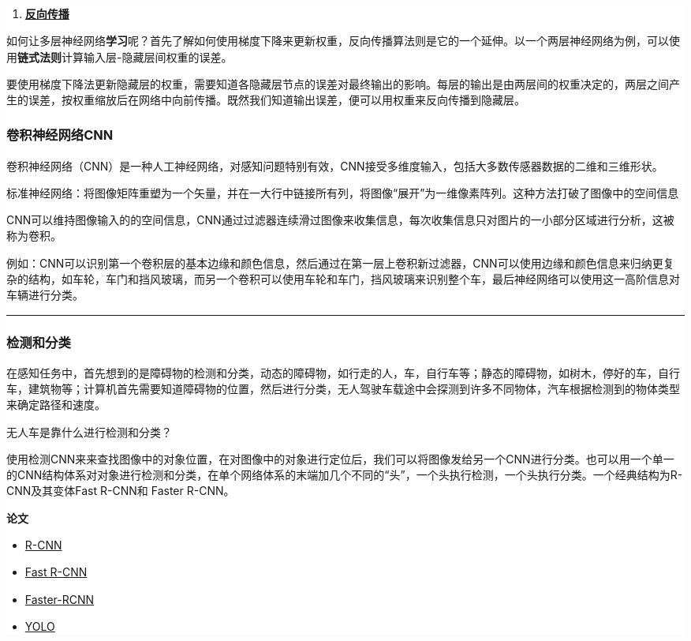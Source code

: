 

1. [**反向传播**](https://www.jianshu.com/p/f3f3df4f9590)



如何让多层神经网络**学习**呢？首先了解如何使用梯度下降来更新权重，反向传播算法则是它的一个延伸。以一个两层神经网络为例，可以使用**链式法则**计算输入层-隐藏层间权重的误差。



要使用梯度下降法更新隐藏层的权重，需要知道各隐藏层节点的误差对最终输出的影响。每层的输出是由两层间的权重决定的，两层之间产生的误差，按权重缩放后在网络中向前传播。既然我们知道输出误差，便可以用权重来反向传播到隐藏层。



### 卷积神经网络CNN



卷积神经网络（CNN）是一种人工神经网络，对感知问题特别有效，CNN接受多维度输入，包括大多数传感器数据的二维和三维形状。



标准神经网络：将图像矩阵重塑为一个矢量，并在一大行中链接所有列，将图像“展开”为一维像素阵列。这种方法打破了图像中的空间信息



CNN可以维持图像输入的的空间信息，CNN通过过滤器连续滑过图像来收集信息，每次收集信息只对图片的一小部分区域进行分析，这被称为卷积。



例如：CNN可以识别第一个卷积层的基本边缘和颜色信息，然后通过在第一层上卷积新过滤器，CNN可以使用边缘和颜色信息来归纳更复杂的结构，如车轮，车门和挡风玻璃，而另一个卷积可以使用车轮和车门，挡风玻璃来识别整个车，最后神经网络可以使用这一高阶信息对车辆进行分类。



------



### 检测和分类



在感知任务中，首先想到的是障碍物的检测和分类，动态的障碍物，如行走的人，车，自行车等；静态的障碍物，如树木，停好的车，自行车，建筑物等；计算机首先需要知道障碍物的位置，然后进行分类，无人驾驶车载途中会探测到许多不同物体，汽车根据检测到的物体类型来确定路径和速度。



无人车是靠什么进行检测和分类？



使用检测CNN来来查找图像中的对象位置，在对图像中的对象进行定位后，我们可以将图像发给另一个CNN进行分类。也可以用一个单一的CNN结构体系对对象进行检测和分类，在单个网络体系的末端加几个不同的“头”，一个头执行检测，一个头执行分类。一个经典结构为R-CNN及其变体Fast R-CNN和 Faster R-CNN。



**论文**



- [R-CNN](https://www.cv-foundation.org/openaccess/content_cvpr_2014/papers/Girshick_Rich_Feature_Hierarchies_2014_CVPR_paper.pdf?spm=5176.100239.blogcont55892.8.pm8zm1&file=Girshick_Rich_Feature_Hierarchies_2014_CVPR_paper.pdf)

- [Fast R-CNN](https://arxiv.org/pdf/1504.08083.pdf)

- [Faster-RCNN](https://arxiv.org/pdf/1506.01497.pdf)

- [YOLO](https://arxiv.org/pdf/1506.02640.pdf)
